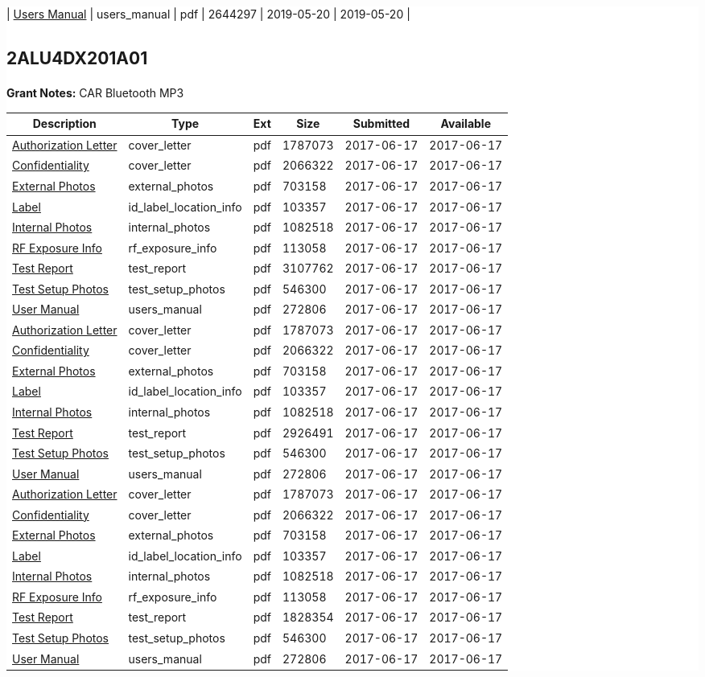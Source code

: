 | [Users Manual](2ALU4DX206A05/84cb0e7d02870da39538d50028b32166/4284025.pdf) | users_manual | pdf | 2644297 | 2019-05-20 | 2019-05-20 |
## 2ALU4DX201A01
**Grant Notes:** CAR Bluetooth MP3

| Description | Type | Ext | Size | Submitted | Available |
| ----------- | ---- | --- | ---- | --------- | --------- |
| [Authorization Letter](2ALU4DX201A01/3dec44a31f9e883351c2538e99b4e66f/3429670.pdf) | cover_letter | pdf | 1787073 | 2017-06-17 | 2017-06-17 |
| [Confidentiality](2ALU4DX201A01/3dec44a31f9e883351c2538e99b4e66f/3429677.pdf) | cover_letter | pdf | 2066322 | 2017-06-17 | 2017-06-17 |
| [External Photos](2ALU4DX201A01/3dec44a31f9e883351c2538e99b4e66f/3429673.pdf) | external_photos | pdf | 703158 | 2017-06-17 | 2017-06-17 |
| [Label](2ALU4DX201A01/3dec44a31f9e883351c2538e99b4e66f/3429675.pdf) | id_label_location_info | pdf | 103357 | 2017-06-17 | 2017-06-17 |
| [Internal Photos](2ALU4DX201A01/3dec44a31f9e883351c2538e99b4e66f/3429674.pdf) | internal_photos | pdf | 1082518 | 2017-06-17 | 2017-06-17 |
| [RF Exposure Info](2ALU4DX201A01/3dec44a31f9e883351c2538e99b4e66f/3429680.pdf) | rf_exposure_info | pdf | 113058 | 2017-06-17 | 2017-06-17 |
| [Test Report](2ALU4DX201A01/3dec44a31f9e883351c2538e99b4e66f/3429679.pdf) | test_report | pdf | 3107762 | 2017-06-17 | 2017-06-17 |
| [Test Setup Photos](2ALU4DX201A01/3dec44a31f9e883351c2538e99b4e66f/3429678.pdf) | test_setup_photos | pdf | 546300 | 2017-06-17 | 2017-06-17 |
| [User Manual](2ALU4DX201A01/3dec44a31f9e883351c2538e99b4e66f/3429682.pdf) | users_manual | pdf | 272806 | 2017-06-17 | 2017-06-17 |
| [Authorization Letter](2ALU4DX201A01/df94916393c72c0f145be797af1b93c1/3429670.pdf) | cover_letter | pdf | 1787073 | 2017-06-17 | 2017-06-17 |
| [Confidentiality](2ALU4DX201A01/df94916393c72c0f145be797af1b93c1/3429677.pdf) | cover_letter | pdf | 2066322 | 2017-06-17 | 2017-06-17 |
| [External Photos](2ALU4DX201A01/df94916393c72c0f145be797af1b93c1/3429673.pdf) | external_photos | pdf | 703158 | 2017-06-17 | 2017-06-17 |
| [Label](2ALU4DX201A01/df94916393c72c0f145be797af1b93c1/3429675.pdf) | id_label_location_info | pdf | 103357 | 2017-06-17 | 2017-06-17 |
| [Internal Photos](2ALU4DX201A01/df94916393c72c0f145be797af1b93c1/3429674.pdf) | internal_photos | pdf | 1082518 | 2017-06-17 | 2017-06-17 |
| [Test Report](2ALU4DX201A01/df94916393c72c0f145be797af1b93c1/3429704.pdf) | test_report | pdf | 2926491 | 2017-06-17 | 2017-06-17 |
| [Test Setup Photos](2ALU4DX201A01/df94916393c72c0f145be797af1b93c1/3429678.pdf) | test_setup_photos | pdf | 546300 | 2017-06-17 | 2017-06-17 |
| [User Manual](2ALU4DX201A01/df94916393c72c0f145be797af1b93c1/3429682.pdf) | users_manual | pdf | 272806 | 2017-06-17 | 2017-06-17 |
| [Authorization Letter](2ALU4DX201A01/64e84538e13039c15c8f86ab2eae06c9/3429670.pdf) | cover_letter | pdf | 1787073 | 2017-06-17 | 2017-06-17 |
| [Confidentiality](2ALU4DX201A01/64e84538e13039c15c8f86ab2eae06c9/3429677.pdf) | cover_letter | pdf | 2066322 | 2017-06-17 | 2017-06-17 |
| [External Photos](2ALU4DX201A01/64e84538e13039c15c8f86ab2eae06c9/3429673.pdf) | external_photos | pdf | 703158 | 2017-06-17 | 2017-06-17 |
| [Label](2ALU4DX201A01/64e84538e13039c15c8f86ab2eae06c9/3429675.pdf) | id_label_location_info | pdf | 103357 | 2017-06-17 | 2017-06-17 |
| [Internal Photos](2ALU4DX201A01/64e84538e13039c15c8f86ab2eae06c9/3429674.pdf) | internal_photos | pdf | 1082518 | 2017-06-17 | 2017-06-17 |
| [RF Exposure Info](2ALU4DX201A01/64e84538e13039c15c8f86ab2eae06c9/3429680.pdf) | rf_exposure_info | pdf | 113058 | 2017-06-17 | 2017-06-17 |
| [Test Report](2ALU4DX201A01/64e84538e13039c15c8f86ab2eae06c9/3429692.pdf) | test_report | pdf | 1828354 | 2017-06-17 | 2017-06-17 |
| [Test Setup Photos](2ALU4DX201A01/64e84538e13039c15c8f86ab2eae06c9/3429678.pdf) | test_setup_photos | pdf | 546300 | 2017-06-17 | 2017-06-17 |
| [User Manual](2ALU4DX201A01/64e84538e13039c15c8f86ab2eae06c9/3429682.pdf) | users_manual | pdf | 272806 | 2017-06-17 | 2017-06-17 |
